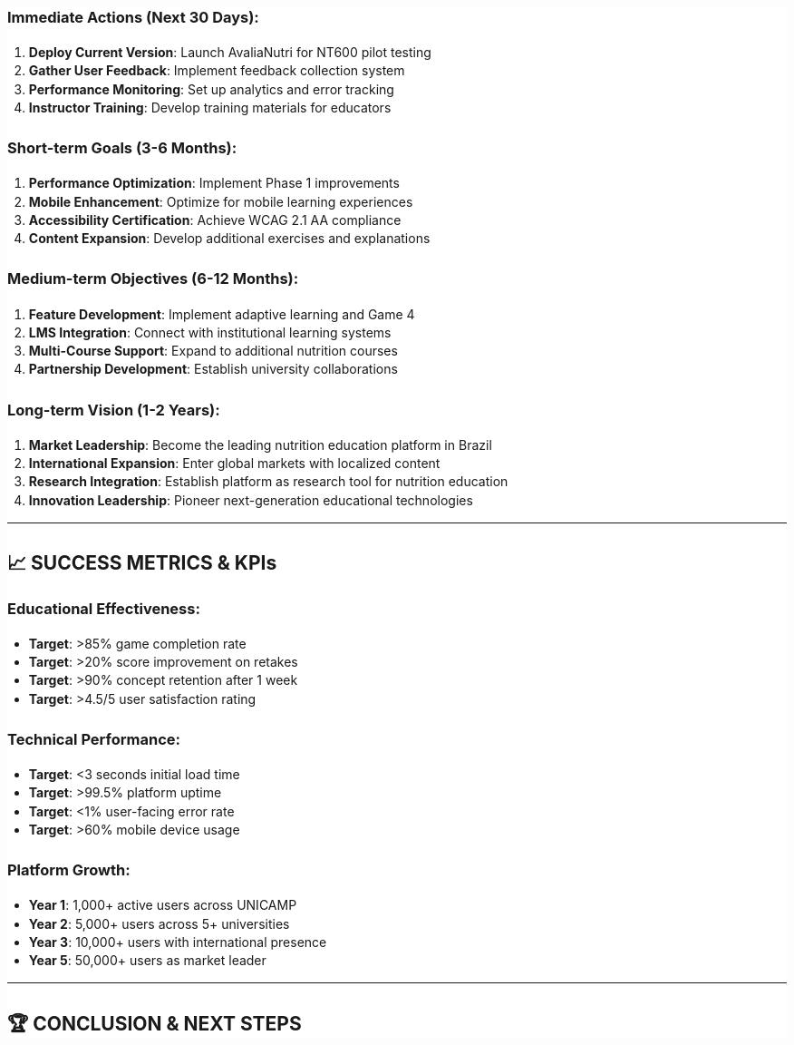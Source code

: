 ### **Immediate Actions (Next 30 Days):**
1. **Deploy Current Version**: Launch AvaliaNutri for NT600 pilot testing
2. **Gather User Feedback**: Implement feedback collection system
3. **Performance Monitoring**: Set up analytics and error tracking
4. **Instructor Training**: Develop training materials for educators

### **Short-term Goals (3-6 Months):**
1. **Performance Optimization**: Implement Phase 1 improvements
2. **Mobile Enhancement**: Optimize for mobile learning experiences
3. **Accessibility Certification**: Achieve WCAG 2.1 AA compliance
4. **Content Expansion**: Develop additional exercises and explanations

### **Medium-term Objectives (6-12 Months):**
1. **Feature Development**: Implement adaptive learning and Game 4
2. **LMS Integration**: Connect with institutional learning systems
3. **Multi-Course Support**: Expand to additional nutrition courses
4. **Partnership Development**: Establish university collaborations

### **Long-term Vision (1-2 Years):**
1. **Market Leadership**: Become the leading nutrition education platform in Brazil
2. **International Expansion**: Enter global markets with localized content
3. **Research Integration**: Establish platform as research tool for nutrition education
4. **Innovation Leadership**: Pioneer next-generation educational technologies

---

## 📈 **SUCCESS METRICS & KPIs**

### **Educational Effectiveness:**
- **Target**: >85% game completion rate
- **Target**: >20% score improvement on retakes
- **Target**: >90% concept retention after 1 week
- **Target**: >4.5/5 user satisfaction rating

### **Technical Performance:**
- **Target**: <3 seconds initial load time
- **Target**: >99.5% platform uptime
- **Target**: <1% user-facing error rate
- **Target**: >60% mobile device usage

### **Platform Growth:**
- **Year 1**: 1,000+ active users across UNICAMP
- **Year 2**: 5,000+ users across 5+ universities
- **Year 3**: 10,000+ users with international presence
- **Year 5**: 50,000+ users as market leader

---

## 🏆 **CONCLUSION & NEXT STEPS**
